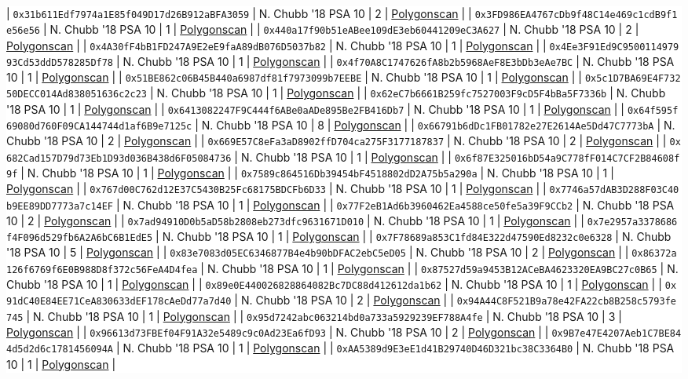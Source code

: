 | `0x31b611Edf7974a1E85f049D17d26B912aBFA3059` | N. Chubb '18 PSA 10 | 2 | [Polygonscan](https://polygonscan.com/tx/0x52e6a3b07551f3e5573ca7bacd904954d259ad941dfa0f86ce89d129bf70c82d) |
| `0x3FD986EA4767cDb9f48C14e469c1cdB9f1e56e56` | N. Chubb '18 PSA 10 | 1 | [Polygonscan](https://polygonscan.com/tx/0xa4cb079e49038efd78da01d2752066da70db158e39eb7f891af459401796c646) |
| `0x440a17f90b51eABee109dE3eb60441209eC3A627` | N. Chubb '18 PSA 10 | 2 | [Polygonscan](https://polygonscan.com/tx/0x861470213dc00a8af09d2069bd8d16a8eb2245a3ba45ae06d3165219c791c75d) |
| `0x4A30fF4bB1FD247A9E2eE9faA89dB076D5037b82` | N. Chubb '18 PSA 10 | 1 | [Polygonscan](https://polygonscan.com/tx/0x798a7ee5758055f464ee2fccf68e7ab867eca87aad601f0be1ce93e84d4653e6) |
| `0x4Ee3F91Ed9C950011497993Cd53ddD578285Df78` | N. Chubb '18 PSA 10 | 1 | [Polygonscan](https://polygonscan.com/tx/0x5fa4578cd9997bb36e4a144c20770371fbeaa2567ae4c44ed60f22d9dfd67ced) |
| `0x4f70A8C1747626fA8b2b5968AeF8E3bDb3eAe7BC` | N. Chubb '18 PSA 10 | 1 | [Polygonscan](https://polygonscan.com/tx/0x9a24248b736168166a6d6783fe32d405402baa86871a780fc952fe5faff048a4) |
| `0x51BE862c06B45B440a6987df81f7973099b7EEBE` | N. Chubb '18 PSA 10 | 1 | [Polygonscan](https://polygonscan.com/tx/0x11957889e930e154a4b5e05b018b5a789c151d4d5eaba405ecc3f94a656db496) |
| `0x5c1D7BA69E4F73250DECC014Ad838051636c2c23` | N. Chubb '18 PSA 10 | 1 | [Polygonscan](https://polygonscan.com/tx/0x29d0cd2a6825dd835ef0125a448de62294991bdfad46d566e47eea81e31d86dc) |
| `0x62eC7b6661B259fc7527003F9cD5F4bBa5F7336b` | N. Chubb '18 PSA 10 | 1 | [Polygonscan](https://polygonscan.com/tx/0xb8f8c25f78df452fd44403f823ca1ab8fc3ee001c356b8636dc42a7cfa5f8697) |
| `0x6413082247F9C444f6ABe0aADe895Be2FB416Db7` | N. Chubb '18 PSA 10 | 1 | [Polygonscan](https://polygonscan.com/tx/0x75ff71ff22e9c821cc61c346735a07e93a6f8ecc34644491c9fc5f5546317d2f) |
| `0x64f595f69080d760F09CA144744d1af6B9e7125c` | N. Chubb '18 PSA 10 | 8 | [Polygonscan](https://polygonscan.com/tx/0xe1aa36cba28ce0081e2f326f214f52d14d275155486ee518eb5b6a29482bcb36) |
| `0x66791b6dDc1FB01782e27E2614Ae5Dd47C7773bA` | N. Chubb '18 PSA 10 | 2 | [Polygonscan](https://polygonscan.com/tx/0x1ebd189c8900175bd8b9f8babbbeb2eaa56184ca4ad4154fb971956bb9acf8eb) |
| `0x669E57C8eFa3aD8902ffD704ca275F3177187837` | N. Chubb '18 PSA 10 | 2 | [Polygonscan](https://polygonscan.com/tx/0x680e334cd7ebb63e3118abc1fb1426fbaba5aa5f48f0bc47b81fae5444666b7e) |
| `0x682Cad157D79d73Eb1D93d036B438d6F05084736` | N. Chubb '18 PSA 10 | 1 | [Polygonscan](https://polygonscan.com/tx/0xf8df3044e44f7909fdecc30310eab475c926a6f1d7ab2ca5775c7ea124520dd3) |
| `0x6f87E325016bD54a9C778fF014C7CF2B84608f9f` | N. Chubb '18 PSA 10 | 1 | [Polygonscan](https://polygonscan.com/tx/0xfb54884e499b095102636be35381d5f5c3192ea002d2d1fdc709540103e3a4ca) |
| `0x7589c864516Db39454bF4518802dD2A75b5a290a` | N. Chubb '18 PSA 10 | 1 | [Polygonscan](https://polygonscan.com/tx/0xcfb4ae7d50109bb84baf9d493dd8b984cd147aa25d409a40277f90ce02001057) |
| `0x767d00C762d12E37C5430B25Fc68175BDCFb6D33` | N. Chubb '18 PSA 10 | 1 | [Polygonscan](https://polygonscan.com/tx/0x92d2207c1c79cdfa2c514f7e58c77706a98bbdd7dbcd5a4fab4ac642f8b90bbb) |
| `0x7746a57dAB3D288F03C40b9EE89DD7773a7c14EF` | N. Chubb '18 PSA 10 | 1 | [Polygonscan](https://polygonscan.com/tx/0x2154c72c2b6cae0a04c614c201b2f9647cbd90517c9a811c3a5a6826993f9c11) |
| `0x77F2eB1Ad6b3960462Ea4588ce50fe5a39F9CCb2` | N. Chubb '18 PSA 10 | 2 | [Polygonscan](https://polygonscan.com/tx/0x775a1e451cb2a4d4e83fbd8e9347a675a2cc380f4ef3c97a641ac015a698a0cc) |
| `0x7ad94910D0b5aD58b2808eb273dfc9631671D010` | N. Chubb '18 PSA 10 | 1 | [Polygonscan](https://polygonscan.com/tx/0xdfe9b42d4e2f4c2950b896527d8a1cacb59181459cb0ae4b4259d24bf52b085e) |
| `0x7e2957a3378686f4F096d529fb6A2A6bC6B1EdE5` | N. Chubb '18 PSA 10 | 1 | [Polygonscan](https://polygonscan.com/tx/0x0eec72f52b810e7608758f8c8b3c62bd6f3eac0575801ae1ee1ce3b1a3e48def) |
| `0x7F78689a853C1fd84E322d47590Ed8232c0e6328` | N. Chubb '18 PSA 10 | 5 | [Polygonscan](https://polygonscan.com/tx/0x2fc6604b1fc86b9152899cfb4c6aab022959cc185d8e2b60f6506bf59296cc28) |
| `0x83e7083d05EC6346877B4e4b90bDFAC2ebC5eD05` | N. Chubb '18 PSA 10 | 2 | [Polygonscan](https://polygonscan.com/tx/0x15e6f06beec609e372ebf0bd501ef20a03eb391301979b683411684924d4e21a) |
| `0x86372a126f6769f6E0B988D8f372c56FeA4D4fea` | N. Chubb '18 PSA 10 | 1 | [Polygonscan](https://polygonscan.com/tx/0x52338188f732d2a5d7ee136ae82d701a6b091398c76c31ccc6f733e2f8d38423) |
| `0x87527d59a9453B12ACeBA4623320EA9BC27c0B65` | N. Chubb '18 PSA 10 | 1 | [Polygonscan](https://polygonscan.com/tx/0xc09f82e5248b32664e7b8baaa0ff5053fbe1aa04263bf77085cce841b9e185b2) |
| `0x89e0E440026828864082Bc7DC88d412612da1b62` | N. Chubb '18 PSA 10 | 1 | [Polygonscan](https://polygonscan.com/tx/0x0ceaeb10e744ffe0a8bf648b965550393dffe5b7d230bb9a14cfe90bf5925442) |
| `0x91dC40E84EE71CeA830633dEF178cAeDd77a7d40` | N. Chubb '18 PSA 10 | 2 | [Polygonscan](https://polygonscan.com/tx/0x98059d4e72b5837d50fe8b7b9b4727a4c3acf368e141eb3860d6205a42fcc34a) |
| `0x94A44C8F521B9a78e42FA22cb8B258c5793fe745` | N. Chubb '18 PSA 10 | 1 | [Polygonscan](https://polygonscan.com/tx/0x023862dd4a92a6a3fc249e58eacbeb7a8824fa0675b2b8996468e6fc76a457f3) |
| `0x95d7242abc063214bd0a733a5929239EF788A4fe` | N. Chubb '18 PSA 10 | 3 | [Polygonscan](https://polygonscan.com/tx/0xe72543671e084d9a44e47a805b043f6e592df19544adff3e42317bb900016a08) |
| `0x96613d73FBEf04F91A32e5489c9c0Ad23Ea6fD93` | N. Chubb '18 PSA 10 | 2 | [Polygonscan](https://polygonscan.com/tx/0x41550a51825ef75f8ad487d903c9d9f8dd8885b0e6f5f3f21ffc6d091f206a0e) |
| `0x9B7e47E4207Aeb1C7BE844d5d2d6c1781456094A` | N. Chubb '18 PSA 10 | 1 | [Polygonscan](https://polygonscan.com/tx/0x0c631a78503f0bdcdbf43c3ac568b0a7689dff582cd865b969372e92d94a3584) |
| `0xAA5389d9E3eE1d41B29740D46D321bc38C3364B0` | N. Chubb '18 PSA 10 | 1 | [Polygonscan](https://polygonscan.com/tx/0xde38495fe227666aac1735f74441a730dbb7b8f5aba2fa67faa999a98a60ea7b) |